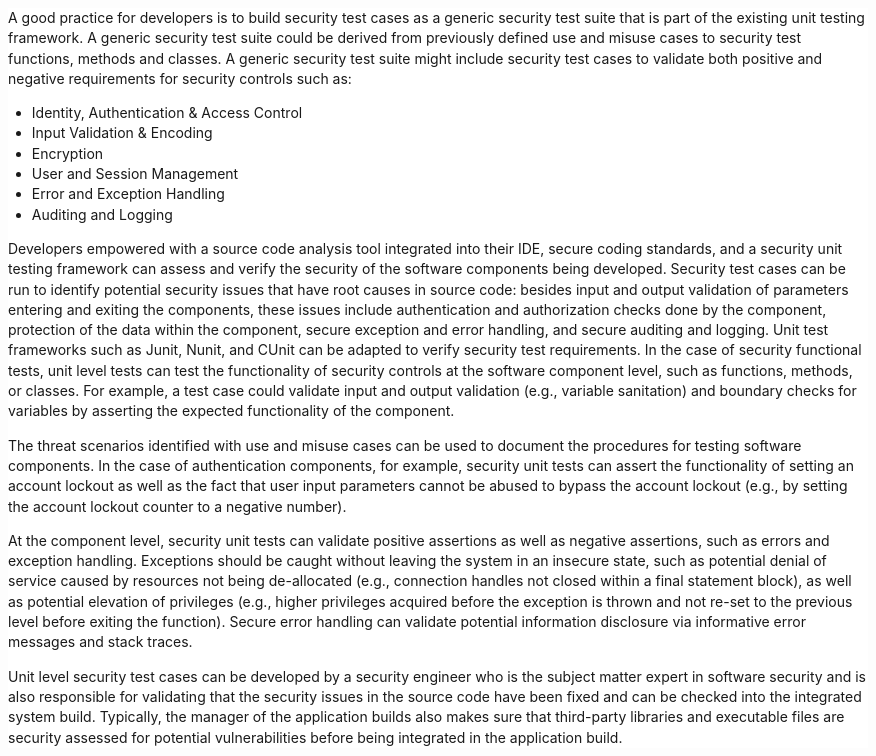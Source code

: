 A good practice for developers is to build security test cases as a
generic security test suite that is part of the existing unit testing
framework. A generic security test suite could be derived from
previously defined use and misuse cases to security test functions,
methods and classes. A generic security test suite might include
security test cases to validate both positive and negative requirements
for security controls such as:

  - Identity, Authentication & Access Control
  - Input Validation & Encoding
  - Encryption
  - User and Session Management
  - Error and Exception Handling
  - Auditing and Logging

Developers empowered with a source code analysis tool integrated into
their IDE, secure coding standards, and a security unit testing
framework can assess and verify the security of the software components
being developed. Security test cases can be run to identify potential
security issues that have root causes in source code: besides input and
output validation of parameters entering and exiting the components,
these issues include authentication and authorization checks done by the
component, protection of the data within the component, secure exception
and error handling, and secure auditing and logging. Unit test
frameworks such as Junit, Nunit, and CUnit can be adapted to verify
security test requirements. In the case of security functional tests,
unit level tests can test the functionality of security controls at the
software component level, such as functions, methods, or classes. For
example, a test case could validate input and output validation (e.g.,
variable sanitation) and boundary checks for variables by asserting the
expected functionality of the component.

The threat scenarios identified with use and misuse cases can be used to
document the procedures for testing software components. In the case of
authentication components, for example, security unit tests can assert
the functionality of setting an account lockout as well as the fact that
user input parameters cannot be abused to bypass the account lockout
(e.g., by setting the account lockout counter to a negative number).

At the component level, security unit tests can validate positive
assertions as well as negative assertions, such as errors and exception
handling. Exceptions should be caught without leaving the system in an
insecure state, such as potential denial of service caused by resources
not being de-allocated (e.g., connection handles not closed within a
final statement block), as well as potential elevation of privileges
(e.g., higher privileges acquired before the exception is thrown and not
re-set to the previous level before exiting the function). Secure error
handling can validate potential information disclosure via informative
error messages and stack traces.

Unit level security test cases can be developed by a security engineer
who is the subject matter expert in software security and is also
responsible for validating that the security issues in the source code
have been fixed and can be checked into the integrated system build.
Typically, the manager of the application builds also makes sure that
third-party libraries and executable files are security assessed for
potential vulnerabilities before being integrated in the application
build.
